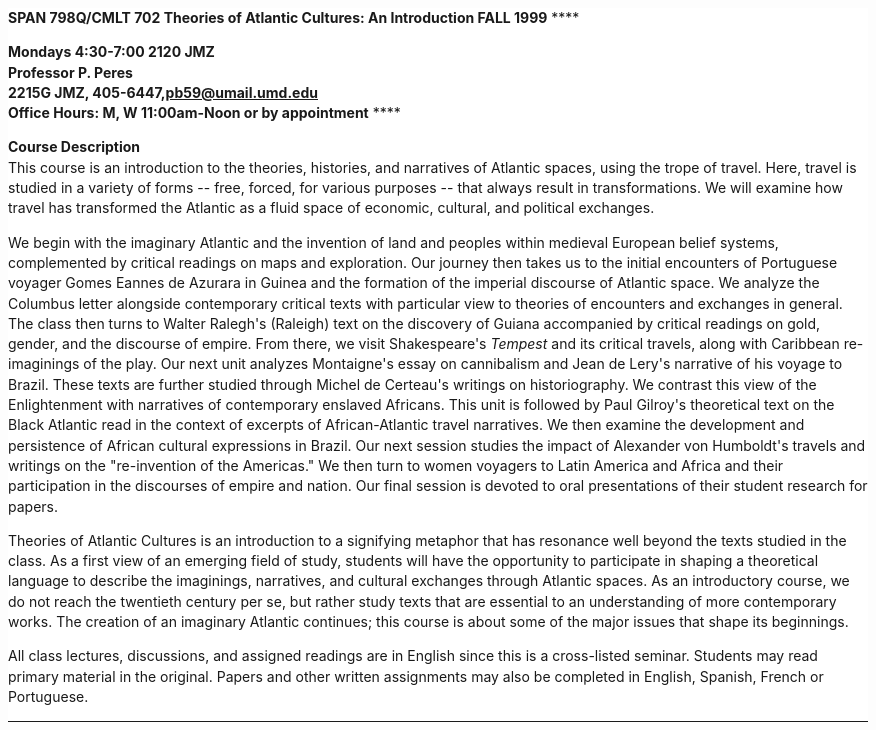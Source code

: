 **SPAN 798Q/CMLT 702 Theories of Atlantic Cultures: An Introduction
FALL 1999** ****

**Mondays 4:30-7:00      2120 JMZ**  
**Professor P. Peres**  
**2215G JMZ, 405-6447,[pb59@umail.umd.edu](mailto:pb59@umail.umd.edu)**  
**Office Hours: M, W 11:00am-Noon or by appointment** ****

**Course Description**  
This course is an introduction to the theories, histories, and narratives of
Atlantic spaces, using the trope of travel.  Here, travel is studied in a
variety of forms -- free, forced, for various purposes -- that always result
in transformations.  We will examine how travel has transformed the Atlantic
as a fluid space of economic, cultural, and political exchanges.

We begin with the imaginary Atlantic and the invention of land and peoples
within medieval European belief systems, complemented by critical readings on
maps and exploration.  Our journey then takes us to the initial encounters of
Portuguese voyager Gomes Eannes de Azurara in Guinea and the formation of the
imperial discourse of Atlantic space.  We analyze the Columbus letter
alongside contemporary critical texts with particular view to theories of
encounters and exchanges in general.  The class then turns to Walter Ralegh's
(Raleigh) text on the discovery of Guiana accompanied by critical readings on
gold, gender, and the discourse of empire.  From there, we visit Shakespeare's
_Tempest_ and its critical travels, along with Caribbean re-imaginings of the
play.   Our next unit analyzes Montaigne's essay on cannibalism and Jean de
Lery's narrative of his voyage to Brazil.  These texts are further studied
through Michel de Certeau's writings on historiography.  We contrast this view
of the Enlightenment with narratives of contemporary enslaved Africans.  This
unit is followed by Paul Gilroy's theoretical text on the Black Atlantic read
in the context of excerpts of African-Atlantic travel narratives.  We then
examine the development and persistence of African cultural expressions in
Brazil.  Our next session studies the impact of Alexander von Humboldt's
travels and writings on the "re-invention of the Americas." We then turn to
women voyagers to Latin America and Africa and their participation in the
discourses of empire and nation.  Our final session is devoted to oral
presentations of their student research for papers.

Theories of Atlantic Cultures is an introduction to a signifying metaphor that
has resonance well beyond the texts studied in the class.  As a first view of
an emerging field of study, students will have the opportunity to participate
in shaping a theoretical language to describe the imaginings, narratives, and
cultural exchanges through Atlantic spaces.  As an introductory course, we do
not reach the twentieth century per se, but rather study texts that are
essential to an understanding of more contemporary works.  The creation of an
imaginary Atlantic continues; this course is about some of the major issues
that shape its beginnings.

All class lectures, discussions, and assigned readings are in English since
this is a cross-listed seminar.  Students may read primary material in the
original.  Papers and other written assignments may also be completed in
English, Spanish, French or Portuguese.

* * *
